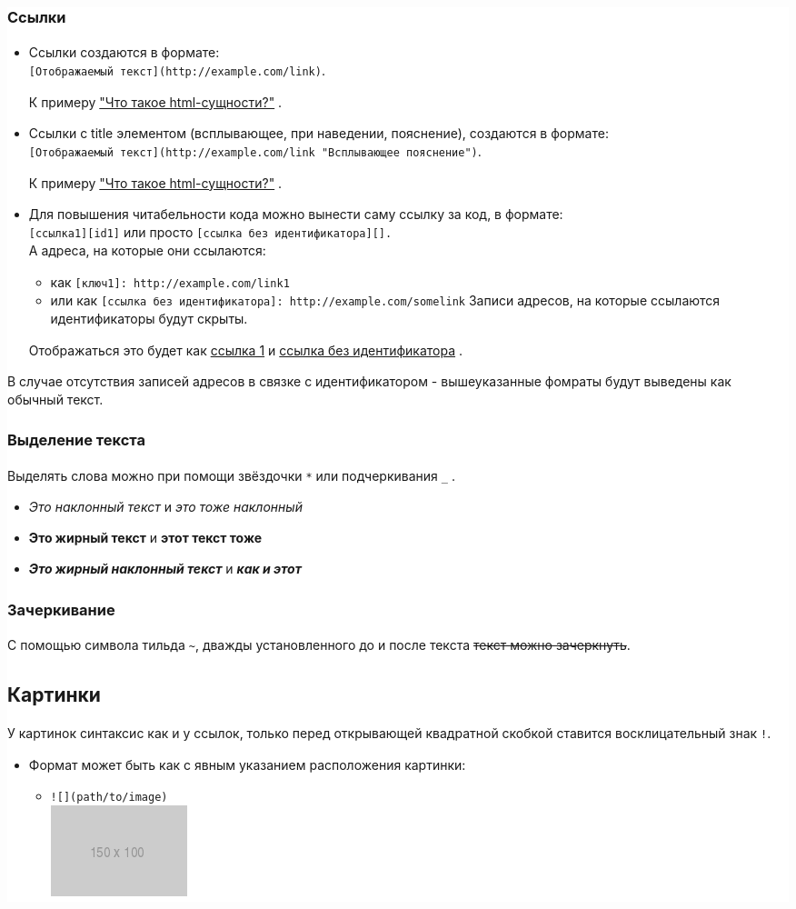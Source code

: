 

### Ссылки

- Ссылки создаются в формате:  
`[Отображаемый текст](http://example.com/link)`.

    К примеру ["Что такое html-сущности?"](https://ru.wikipedia.org/wiki/%D0%9C%D0%BD%D0%B5%D0%BC%D0%BE%D0%BD%D0%B8%D0%BA%D0%B8_%D0%B2_HTML) .

- Ссылки с title элементом (всплывающее, при наведении, пояснение), создаются в формате:  
 `[Отображаемый текст](http://example.com/link "Всплывающее пояснение")`.

    К примеру ["Что такое html-сущности?"](https://ru.wikipedia.org/wiki/%D0%9C%D0%BD%D0%B5%D0%BC%D0%BE%D0%BD%D0%B8%D0%BA%D0%B8_%D0%B2_HTML "Можно узнать здесь.") .

- Для повышения читабельности кода можно вынести саму ссылку за код, в формате:  
`[ссылка1][id1]` или просто `[ссылка без идентификатора][].`  
А адреса, на которые они ссылаются:
    - как `[ключ1]: http://example.com/link1`
    - или как `[ссылка без идентификатора]: http://example.com/somelink`
    Записи адресов, на которые ссылаются идентификаторы будут скрыты.

    Отображаться это будет как [ссылка 1][id1] и [ссылка без идентификатора][] .

    [id1]: http://example.com 
    [ссылка без идентификатора]: http://example.com/somelink

В случае отсутствия записей адресов в связке с идентификатором - вышеуказанные фомраты будут выведены как обычный текст.



### Выделение текста

Выделять слова можно при помощи звёздочки `*` или подчеркивания `_` .  
- *Это наклонный текст* и _это тоже наклонный_

- **Это жирный текст** и __этот текст тоже__

- ***Это жирный наклонный текст*** и ___как и этот___



### Зачеркивание
С помощью символа тильда `~`, дважды установленного до и после текста ~~текст можно зачеркнуть~~.




## Картинки

У картинок синтаксис как и у ссылок, только перед открывающей квадратной скобкой ставится восклицательный знак `!`.

- Формат может быть как с явным указанием расположения картинки:

    - `![](path/to/image)`  
    ![](images/150x100.png)


[image1]: images/150x100.png
[image2]: images/150x100.png "Title"